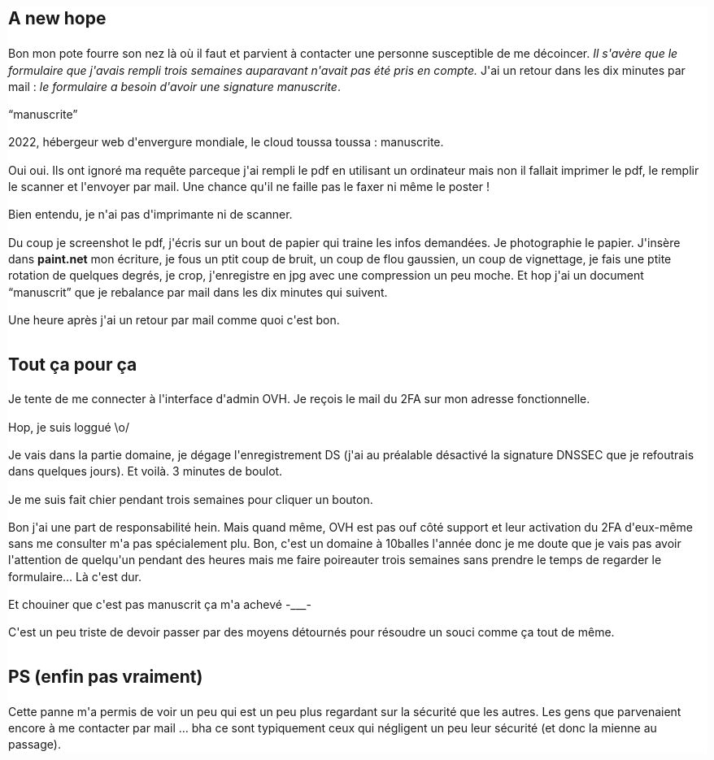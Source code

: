 ## A new hope
Bon mon pote fourre son nez là où il faut et parvient à contacter une personne susceptible de me décoincer.
*Il s'avère que le formulaire que j'avais rempli trois semaines auparavant n'avait pas été pris en compte.*
J'ai un retour dans les dix minutes par mail : *le formulaire a besoin d'avoir une signature manuscrite*.

“manuscrite”

2022, hébergeur web d'envergure mondiale, le cloud toussa toussa : manuscrite.

Oui oui.
Ils ont ignoré ma requête parceque j'ai rempli le pdf en utilisant un ordinateur mais non il fallait imprimer le pdf, le remplir le scanner et l'envoyer par mail.
Une chance qu'il ne faille pas le faxer ni même le poster !

Bien entendu, je n'ai pas d'imprimante ni de scanner.

Du coup je screenshot le pdf, j'écris sur un bout de papier qui traine les infos demandées.
Je photographie le papier.
J'insère dans **paint.net** mon écriture, je fous un ptit coup de bruit, un coup de flou gaussien, un coup de vignettage, je fais une ptite rotation de quelques degrés, je crop, j'enregistre en jpg avec une compression un peu moche.
Et hop j'ai un document “manuscrit” que je rebalance par mail dans les dix minutes qui suivent. 

Une heure après j'ai un retour par mail comme quoi c'est bon.

## Tout ça pour ça
Je tente de me connecter à l'interface d'admin OVH.
Je reçois le mail du 2FA sur mon adresse fonctionnelle.

Hop, je suis loggué \o/

Je vais dans la partie domaine, je dégage l'enregistrement DS (j'ai au préalable désactivé la signature DNSSEC que je refoutrais dans quelques jours).
Et voilà.
3 minutes de boulot.

Je me suis fait chier pendant trois semaines pour cliquer un bouton.

Bon j'ai une part de responsabilité hein.
Mais quand même, OVH est pas ouf côté support et leur activation du 2FA d'eux-même sans me consulter m'a pas spécialement plu.
Bon, c'est un domaine à 10balles l'année donc je me doute que je vais pas avoir l'attention de quelqu'un pendant des heures mais me faire poireauter trois semaines sans prendre le temps de regarder le formulaire…
Là c'est dur.

Et chouiner que c'est pas manuscrit ça m'a achevé -___-

C'est un peu triste de devoir passer par des moyens détournés pour résoudre un souci comme ça tout de même.

## PS (enfin pas vraiment)
Cette panne m'a permis de voir un peu qui est un peu plus regardant sur la sécurité que les autres.
Les gens que parvenaient encore à me contacter par mail … bha ce sont typiquement ceux qui négligent un peu leur sécurité (et donc la mienne au passage).
